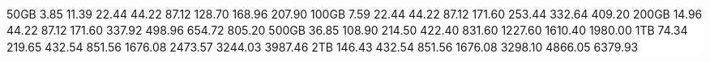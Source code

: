    <tr>
      <td>50GB</td>
      <td>3.85 </td>
      <td>11.39 </td>
      <td>22.44 </td>
      <td>44.22 </td>
      <td>87.12 </td>
      <td>128.70 </td>
      <td>168.96 </td>
      <td>207.90 </td>
   </tr>
   <tr>
      <td>100GB</td>
      <td>7.59 </td>
      <td>22.44 </td>
      <td>44.22 </td>
      <td>87.12 </td>
      <td>171.60 </td>
      <td>253.44 </td>
      <td>332.64 </td>
      <td>409.20 </td>
   </tr>
   <tr>
      <td>200GB</td>
      <td>14.96 </td>
      <td>44.22 </td>
      <td>87.12 </td>
      <td>171.60 </td>
      <td>337.92 </td>
      <td>498.96 </td>
      <td>654.72 </td>
      <td>805.20 </td>
   </tr>
   <tr>
      <td>500GB</td>
      <td>36.85 </td>
      <td>108.90 </td>
      <td>214.50 </td>
      <td>422.40 </td>
      <td>831.60 </td>
      <td>1227.60 </td>
      <td>1610.40 </td>
      <td>1980.00 </td>
   </tr>
   <tr>
      <td>1TB</td>
      <td>74.34 </td>
      <td>219.65 </td>
      <td>432.54 </td>
      <td>851.56 </td>
      <td>1676.08 </td>
      <td>2473.57 </td>
      <td>3244.03 </td>
      <td>3987.46 </td>
   </tr>
   <tr>
      <td>2TB</td>
      <td>146.43 </td>
      <td>432.54 </td>
      <td>851.56 </td>
      <td>1676.08 </td>
      <td>3298.10 </td>
      <td>4866.05 </td>
      <td>6379.93 </td>
